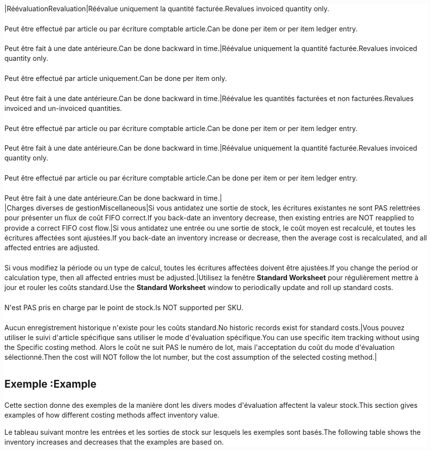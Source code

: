 |<span data-ttu-id="801e8-164">Réévaluation</span><span class="sxs-lookup"><span data-stu-id="801e8-164">Revaluation</span></span>|<span data-ttu-id="801e8-165">Réévalue uniquement la quantité facturée.</span><span class="sxs-lookup"><span data-stu-id="801e8-165">Revalues invoiced quantity only.</span></span><br /><br /> <span data-ttu-id="801e8-166">Peut être effectué par article ou par écriture comptable article.</span><span class="sxs-lookup"><span data-stu-id="801e8-166">Can be done per item or per item ledger entry.</span></span><br /><br /> <span data-ttu-id="801e8-167">Peut être fait à une date antérieure.</span><span class="sxs-lookup"><span data-stu-id="801e8-167">Can be done backward in time.</span></span>|<span data-ttu-id="801e8-168">Réévalue uniquement la quantité facturée.</span><span class="sxs-lookup"><span data-stu-id="801e8-168">Revalues invoiced quantity only.</span></span><br /><br /> <span data-ttu-id="801e8-169">Peut être effectué par article uniquement.</span><span class="sxs-lookup"><span data-stu-id="801e8-169">Can be done per item only.</span></span><br /><br /> <span data-ttu-id="801e8-170">Peut être fait à une date antérieure.</span><span class="sxs-lookup"><span data-stu-id="801e8-170">Can be done backward in time.</span></span>|<span data-ttu-id="801e8-171">Réévalue les quantités facturées et non facturées.</span><span class="sxs-lookup"><span data-stu-id="801e8-171">Revalues invoiced and un-invoiced quantities.</span></span><br /><br /> <span data-ttu-id="801e8-172">Peut être effectué par article ou par écriture comptable article.</span><span class="sxs-lookup"><span data-stu-id="801e8-172">Can be done per item or per item ledger entry.</span></span><br /><br /> <span data-ttu-id="801e8-173">Peut être fait à une date antérieure.</span><span class="sxs-lookup"><span data-stu-id="801e8-173">Can be done backward in time.</span></span>|<span data-ttu-id="801e8-174">Réévalue uniquement la quantité facturée.</span><span class="sxs-lookup"><span data-stu-id="801e8-174">Revalues invoiced quantity only.</span></span><br /><br /> <span data-ttu-id="801e8-175">Peut être effectué par article ou par écriture comptable article.</span><span class="sxs-lookup"><span data-stu-id="801e8-175">Can be done per item or per item ledger entry.</span></span><br /><br /> <span data-ttu-id="801e8-176">Peut être fait à une date antérieure.</span><span class="sxs-lookup"><span data-stu-id="801e8-176">Can be done backward in time.</span></span>|  
|<span data-ttu-id="801e8-177">Charges diverses de gestion</span><span class="sxs-lookup"><span data-stu-id="801e8-177">Miscellaneous</span></span>|<span data-ttu-id="801e8-178">Si vous antidatez une sortie de stock, les écritures existantes ne sont PAS relettrées pour présenter un flux de coût FIFO correct.</span><span class="sxs-lookup"><span data-stu-id="801e8-178">If you back-date an inventory decrease, then existing entries are NOT reapplied to provide a correct FIFO cost flow.</span></span>|<span data-ttu-id="801e8-179">Si vous antidatez une entrée ou une sortie de stock, le coût moyen est recalculé, et toutes les écritures affectées sont ajustées.</span><span class="sxs-lookup"><span data-stu-id="801e8-179">If you back-date an inventory increase or decrease, then the average cost is recalculated, and all affected entries are adjusted.</span></span><br /><br /> <span data-ttu-id="801e8-180">Si vous modifiez la période ou un type de calcul, toutes les écritures affectées doivent être ajustées.</span><span class="sxs-lookup"><span data-stu-id="801e8-180">If you change the period or calculation type, then all affected entries must be adjusted.</span></span>|<span data-ttu-id="801e8-181">Utilisez la fenêtre **Standard Worksheet** pour régulièrement mettre à jour et rouler les coûts standard.</span><span class="sxs-lookup"><span data-stu-id="801e8-181">Use the **Standard Worksheet** window to periodically update and roll up standard costs.</span></span><br /><br /> <span data-ttu-id="801e8-182">N'est PAS pris en charge par le point de stock.</span><span class="sxs-lookup"><span data-stu-id="801e8-182">Is NOT supported per SKU.</span></span><br /><br /> <span data-ttu-id="801e8-183">Aucun enregistrement historique n'existe pour les coûts standard.</span><span class="sxs-lookup"><span data-stu-id="801e8-183">No historic records exist for standard costs.</span></span>|<span data-ttu-id="801e8-184">Vous pouvez utiliser le suivi d'article spécifique sans utiliser le mode d'évaluation spécifique.</span><span class="sxs-lookup"><span data-stu-id="801e8-184">You can use specific item tracking without using the Specific costing method.</span></span> <span data-ttu-id="801e8-185">Alors le coût ne suit PAS le numéro de lot, mais l'acceptation du coût du mode d'évaluation sélectionné.</span><span class="sxs-lookup"><span data-stu-id="801e8-185">Then the cost will NOT follow the lot number, but the cost assumption of the selected costing method.</span></span>|  

## <a name="example"></a><span data-ttu-id="801e8-186">Exemple :</span><span class="sxs-lookup"><span data-stu-id="801e8-186">Example</span></span>  
 <span data-ttu-id="801e8-187">Cette section donne des exemples de la manière dont les divers modes d'évaluation affectent la valeur stock.</span><span class="sxs-lookup"><span data-stu-id="801e8-187">This section gives examples of how different costing methods affect inventory value.</span></span>  

 <span data-ttu-id="801e8-188">Le tableau suivant montre les entrées et les sorties de stock sur lesquels les exemples sont basés.</span><span class="sxs-lookup"><span data-stu-id="801e8-188">The following table shows the inventory increases and decreases that the examples are based on.</span></span>  
